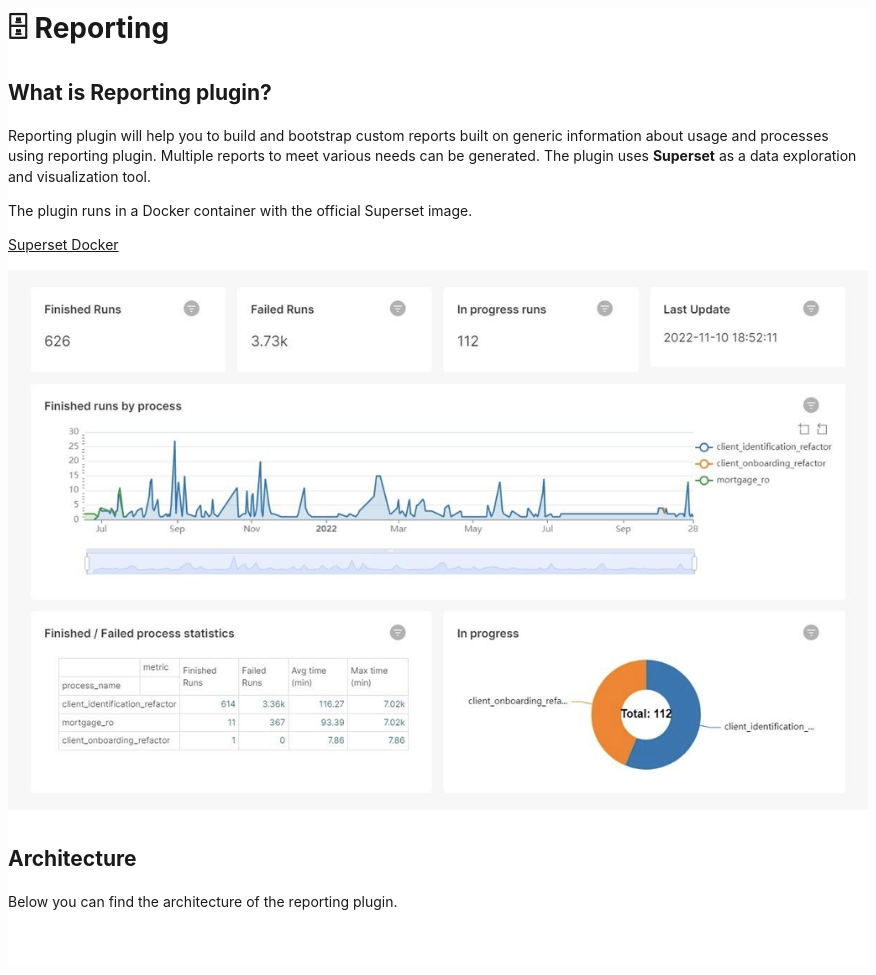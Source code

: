 # 🗄️ Reporting

## What is Reporting plugin?

Reporting plugin will help you to build and bootstrap custom reports built on generic information about usage and processes using reporting plugin. Multiple reports to meet various needs can be generated.
The plugin uses **Superset** as a data exploration and visualization tool.

The plugin runs in a Docker container with the official Superset image.

[Superset Docker](https://hub.docker.com/r/apache/superset)

![](../../../img/reporting.png)

## Architecture

Below you can find the architecture of the reporting plugin.

<br></br>
